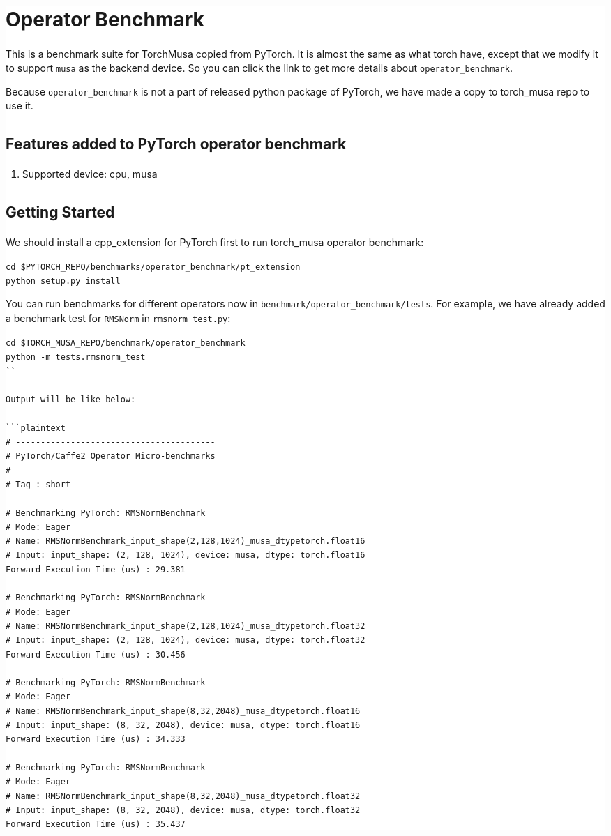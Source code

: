 # Operator Benchmark

This is a benchmark suite for TorchMusa copied from PyTorch. It is almost the same as [what torch have](https://github.com/pytorch/pytorch/tree/main/benchmarks/operator_benchmark), except that we modify it to support `musa` as the backend device. So you can click the [link](https://github.com/pytorch/pytorch/tree/main/benchmarks/operator_benchmark) to get more details about `operator_benchmark`.

Because `operator_benchmark` is not a part of released python package of PyTorch, we have made a copy to torch_musa repo to use it.

## Features added to PyTorch operator benchmark

1. Supported device: cpu, musa


## Getting Started

We should install a cpp_extension for PyTorch first to run torch_musa operator benchmark:
```
cd $PYTORCH_REPO/benchmarks/operator_benchmark/pt_extension
python setup.py install
```

You can run benchmarks for different operators now in `benchmark/operator_benchmark/tests`. For example, we have already added a benchmark test for `RMSNorm` in `rmsnorm_test.py`:

```
cd $TORCH_MUSA_REPO/benchmark/operator_benchmark
python -m tests.rmsnorm_test
``

Output will be like below:

```plaintext
# ----------------------------------------
# PyTorch/Caffe2 Operator Micro-benchmarks
# ----------------------------------------
# Tag : short

# Benchmarking PyTorch: RMSNormBenchmark
# Mode: Eager
# Name: RMSNormBenchmark_input_shape(2,128,1024)_musa_dtypetorch.float16
# Input: input_shape: (2, 128, 1024), device: musa, dtype: torch.float16
Forward Execution Time (us) : 29.381

# Benchmarking PyTorch: RMSNormBenchmark
# Mode: Eager
# Name: RMSNormBenchmark_input_shape(2,128,1024)_musa_dtypetorch.float32
# Input: input_shape: (2, 128, 1024), device: musa, dtype: torch.float32
Forward Execution Time (us) : 30.456

# Benchmarking PyTorch: RMSNormBenchmark
# Mode: Eager
# Name: RMSNormBenchmark_input_shape(8,32,2048)_musa_dtypetorch.float16
# Input: input_shape: (8, 32, 2048), device: musa, dtype: torch.float16
Forward Execution Time (us) : 34.333

# Benchmarking PyTorch: RMSNormBenchmark
# Mode: Eager
# Name: RMSNormBenchmark_input_shape(8,32,2048)_musa_dtypetorch.float32
# Input: input_shape: (8, 32, 2048), device: musa, dtype: torch.float32
Forward Execution Time (us) : 35.437
```
